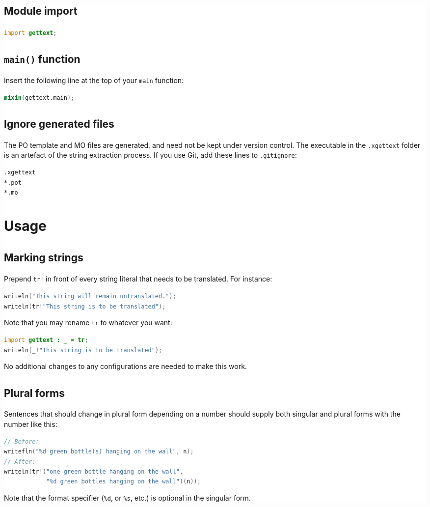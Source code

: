 
## Module import

```d
import gettext;
```

## `main()` function

Insert the following line at the top of your `main` function:
```d
mixin(gettext.main);
```

## Ignore generated files

The PO template and MO files are generated, and need not be kept under version control. The executable in the `.xgettext` folder is an artefact of the string extraction process. If you use Git, add these lines to `.gitignore`:
```
.xgettext
*.pot
*.mo
```

# Usage

## Marking strings

Prepend `tr!` in front of every string literal that needs to be translated. For instance:
```d
writeln("This string will remain untranslated.");
writeln(tr!"This string is to be translated");
```

Note that you may rename `tr` to whatever you want:
```d
import gettext : _ = tr;
writeln(_!"This string is to be translated");
```
No additional changes to any configurations are needed to make this work.

## Plural forms

Sentences that should change in plural form depending on a number should supply both singular and plural forms with the number like this:
```d
// Before:
writefln("%d green bottle(s) hanging on the wall", n);
// After:
writeln(tr!("one green bottle hanging on the wall",
            "%d green bottles hanging on the wall")(n));
```
Note that the format specifier (`%d`, or `%s`, etc.) is optional in the singular form.
